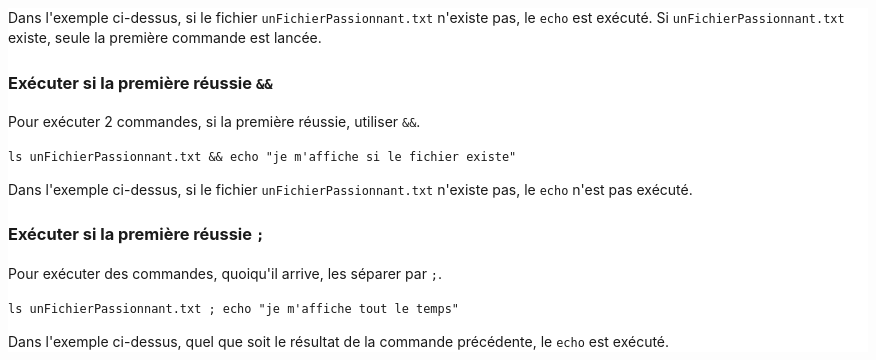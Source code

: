 Dans l'exemple ci-dessus, si le fichier `unFichierPassionnant.txt` n'existe pas, le `echo` est exécuté.
Si `unFichierPassionnant.txt` existe, seule la première commande est lancée.

### Exécuter si la première réussie `&&`

Pour exécuter 2 commandes, si la première réussie, utiliser `&&`.

`ls unFichierPassionnant.txt && echo "je m'affiche si le fichier existe"`

Dans l'exemple ci-dessus, si le fichier `unFichierPassionnant.txt` n'existe pas, le `echo` n'est pas exécuté.

### Exécuter si la première réussie `;`

Pour exécuter des commandes, quoiqu'il arrive, les séparer par `;`.

`ls unFichierPassionnant.txt ; echo "je m'affiche tout le temps"`

Dans l'exemple ci-dessus, quel que soit le résultat de la commande précédente, le `echo` est exécuté.
